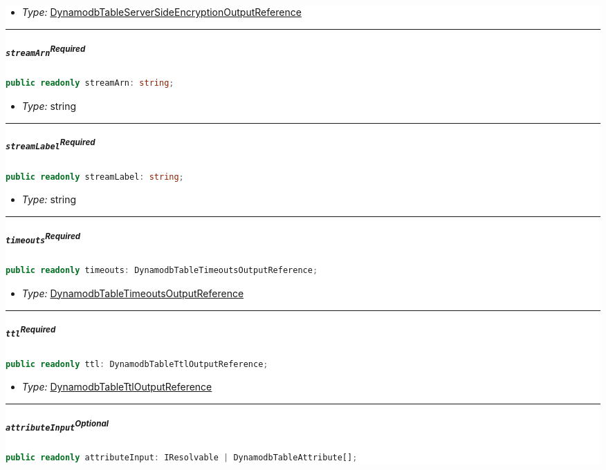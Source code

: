 - *Type:* <a href="#@cdktf/aws-cdk.dynamodbTable.DynamodbTableServerSideEncryptionOutputReference">DynamodbTableServerSideEncryptionOutputReference</a>

---

##### `streamArn`<sup>Required</sup> <a name="streamArn" id="@cdktf/aws-cdk.dynamodbTable.DynamodbTable.property.streamArn"></a>

```typescript
public readonly streamArn: string;
```

- *Type:* string

---

##### `streamLabel`<sup>Required</sup> <a name="streamLabel" id="@cdktf/aws-cdk.dynamodbTable.DynamodbTable.property.streamLabel"></a>

```typescript
public readonly streamLabel: string;
```

- *Type:* string

---

##### `timeouts`<sup>Required</sup> <a name="timeouts" id="@cdktf/aws-cdk.dynamodbTable.DynamodbTable.property.timeouts"></a>

```typescript
public readonly timeouts: DynamodbTableTimeoutsOutputReference;
```

- *Type:* <a href="#@cdktf/aws-cdk.dynamodbTable.DynamodbTableTimeoutsOutputReference">DynamodbTableTimeoutsOutputReference</a>

---

##### `ttl`<sup>Required</sup> <a name="ttl" id="@cdktf/aws-cdk.dynamodbTable.DynamodbTable.property.ttl"></a>

```typescript
public readonly ttl: DynamodbTableTtlOutputReference;
```

- *Type:* <a href="#@cdktf/aws-cdk.dynamodbTable.DynamodbTableTtlOutputReference">DynamodbTableTtlOutputReference</a>

---

##### `attributeInput`<sup>Optional</sup> <a name="attributeInput" id="@cdktf/aws-cdk.dynamodbTable.DynamodbTable.property.attributeInput"></a>

```typescript
public readonly attributeInput: IResolvable | DynamodbTableAttribute[];
```

